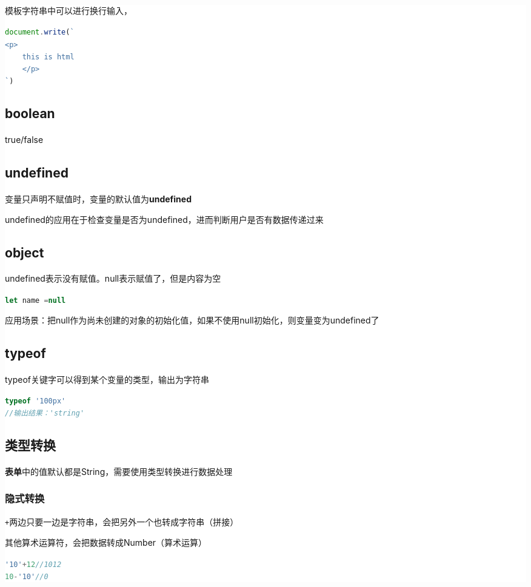 模板字符串中可以进行换行输入，

```js
document.write(`
<p>
    this is html
    </p>
`)
```

## boolean

true/false

## undefined

变量只声明不赋值时，变量的默认值为**undefined**

undefined的应用在于检查变量是否为undefined，进而判断用户是否有数据传递过来 



## object

undefined表示没有赋值。null表示赋值了，但是内容为空

```js
let name =null
```

应用场景：把null作为尚未创建的对象的初始化值，如果不使用null初始化，则变量变为undefined了

## typeof

typeof关键字可以得到某个变量的类型，输出为字符串

```js
typeof '100px'
//输出结果：'string'
```

## 类型转换

**表单**中的值默认都是String，需要使用类型转换进行数据处理

### 隐式转换

`+`两边只要一边是字符串，会把另外一个也转成字符串（拼接）

其他算术运算符，会把数据转成Number（算术运算）

```js
'10'+12//1012
10-'10'//0
```
